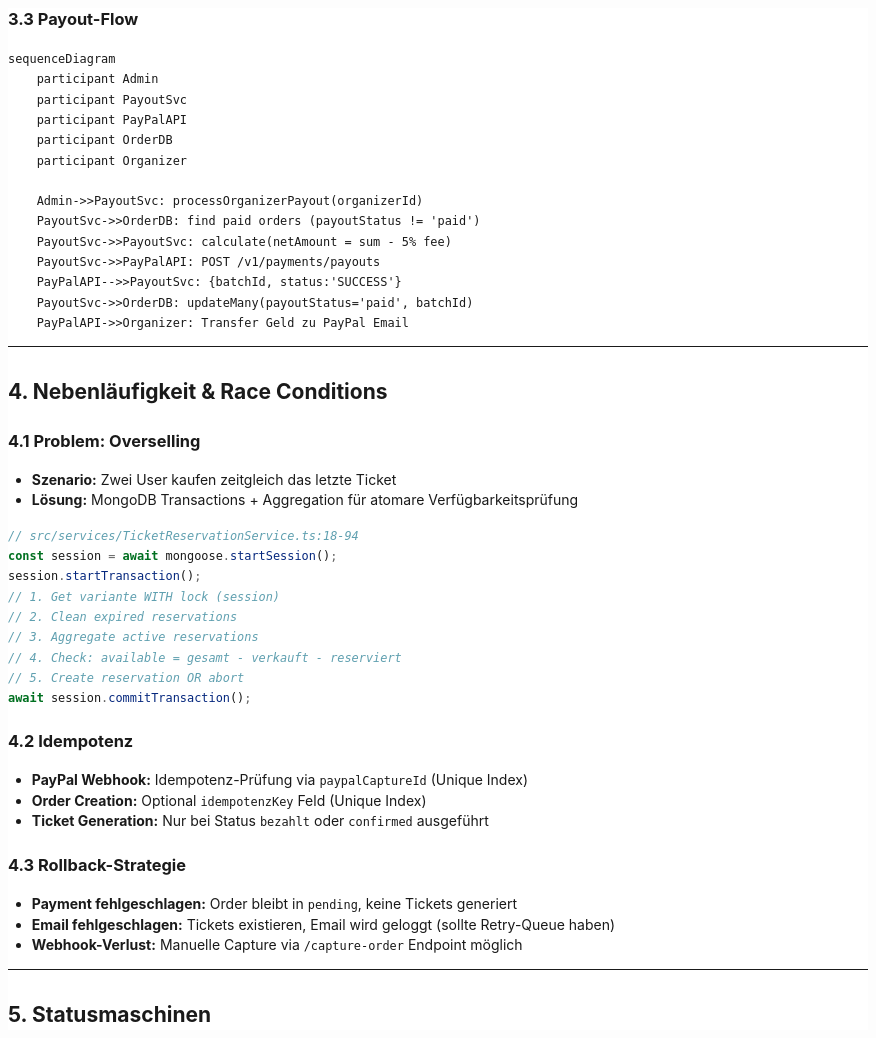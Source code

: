 ### 3.3 Payout-Flow

```mermaid
sequenceDiagram
    participant Admin
    participant PayoutSvc
    participant PayPalAPI
    participant OrderDB
    participant Organizer
    
    Admin->>PayoutSvc: processOrganizerPayout(organizerId)
    PayoutSvc->>OrderDB: find paid orders (payoutStatus != 'paid')
    PayoutSvc->>PayoutSvc: calculate(netAmount = sum - 5% fee)
    PayoutSvc->>PayPalAPI: POST /v1/payments/payouts
    PayPalAPI-->>PayoutSvc: {batchId, status:'SUCCESS'}
    PayoutSvc->>OrderDB: updateMany(payoutStatus='paid', batchId)
    PayPalAPI->>Organizer: Transfer Geld zu PayPal Email
```

---

## 4. Nebenläufigkeit & Race Conditions

### 4.1 Problem: Overselling
- **Szenario:** Zwei User kaufen zeitgleich das letzte Ticket
- **Lösung:** MongoDB Transactions + Aggregation für atomare Verfügbarkeitsprüfung

```typescript
// src/services/TicketReservationService.ts:18-94
const session = await mongoose.startSession();
session.startTransaction();
// 1. Get variante WITH lock (session)
// 2. Clean expired reservations
// 3. Aggregate active reservations
// 4. Check: available = gesamt - verkauft - reserviert
// 5. Create reservation OR abort
await session.commitTransaction();
```

### 4.2 Idempotenz
- **PayPal Webhook:** Idempotenz-Prüfung via `paypalCaptureId` (Unique Index)
- **Order Creation:** Optional `idempotenzKey` Feld (Unique Index)
- **Ticket Generation:** Nur bei Status `bezahlt` oder `confirmed` ausgeführt

### 4.3 Rollback-Strategie
- **Payment fehlgeschlagen:** Order bleibt in `pending`, keine Tickets generiert
- **Email fehlgeschlagen:** Tickets existieren, Email wird geloggt (sollte Retry-Queue haben)
- **Webhook-Verlust:** Manuelle Capture via `/capture-order` Endpoint möglich

---

## 5. Statusmaschinen
